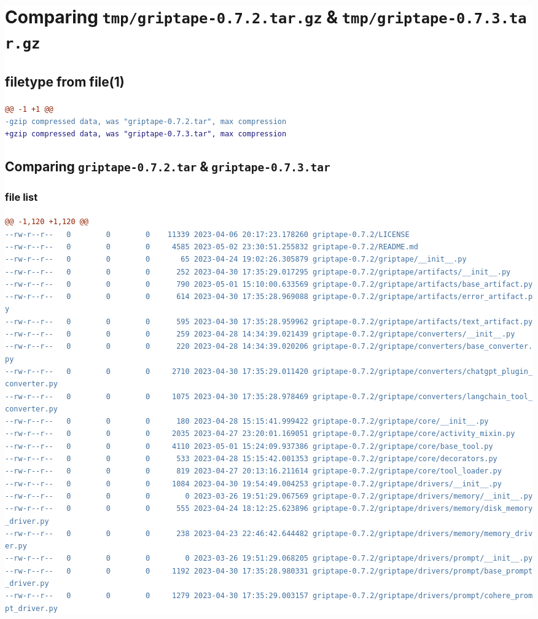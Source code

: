 # Comparing `tmp/griptape-0.7.2.tar.gz` & `tmp/griptape-0.7.3.tar.gz`

## filetype from file(1)

```diff
@@ -1 +1 @@
-gzip compressed data, was "griptape-0.7.2.tar", max compression
+gzip compressed data, was "griptape-0.7.3.tar", max compression
```

## Comparing `griptape-0.7.2.tar` & `griptape-0.7.3.tar`

### file list

```diff
@@ -1,120 +1,120 @@
--rw-r--r--   0        0        0    11339 2023-04-06 20:17:23.178260 griptape-0.7.2/LICENSE
--rw-r--r--   0        0        0     4585 2023-05-02 23:30:51.255832 griptape-0.7.2/README.md
--rw-r--r--   0        0        0       65 2023-04-24 19:02:26.305879 griptape-0.7.2/griptape/__init__.py
--rw-r--r--   0        0        0      252 2023-04-30 17:35:29.017295 griptape-0.7.2/griptape/artifacts/__init__.py
--rw-r--r--   0        0        0      790 2023-05-01 15:10:00.633569 griptape-0.7.2/griptape/artifacts/base_artifact.py
--rw-r--r--   0        0        0      614 2023-04-30 17:35:28.969088 griptape-0.7.2/griptape/artifacts/error_artifact.py
--rw-r--r--   0        0        0      595 2023-04-30 17:35:28.959962 griptape-0.7.2/griptape/artifacts/text_artifact.py
--rw-r--r--   0        0        0      259 2023-04-28 14:34:39.021439 griptape-0.7.2/griptape/converters/__init__.py
--rw-r--r--   0        0        0      220 2023-04-28 14:34:39.020206 griptape-0.7.2/griptape/converters/base_converter.py
--rw-r--r--   0        0        0     2710 2023-04-30 17:35:29.011420 griptape-0.7.2/griptape/converters/chatgpt_plugin_converter.py
--rw-r--r--   0        0        0     1075 2023-04-30 17:35:28.978469 griptape-0.7.2/griptape/converters/langchain_tool_converter.py
--rw-r--r--   0        0        0      180 2023-04-28 15:15:41.999422 griptape-0.7.2/griptape/core/__init__.py
--rw-r--r--   0        0        0     2035 2023-04-27 23:20:01.169051 griptape-0.7.2/griptape/core/activity_mixin.py
--rw-r--r--   0        0        0     4110 2023-05-01 15:24:09.937386 griptape-0.7.2/griptape/core/base_tool.py
--rw-r--r--   0        0        0      533 2023-04-28 15:15:42.001353 griptape-0.7.2/griptape/core/decorators.py
--rw-r--r--   0        0        0      819 2023-04-27 20:13:16.211614 griptape-0.7.2/griptape/core/tool_loader.py
--rw-r--r--   0        0        0     1084 2023-04-30 19:54:49.004253 griptape-0.7.2/griptape/drivers/__init__.py
--rw-r--r--   0        0        0        0 2023-03-26 19:51:29.067569 griptape-0.7.2/griptape/drivers/memory/__init__.py
--rw-r--r--   0        0        0      555 2023-04-24 18:12:25.623896 griptape-0.7.2/griptape/drivers/memory/disk_memory_driver.py
--rw-r--r--   0        0        0      238 2023-04-23 22:46:42.644482 griptape-0.7.2/griptape/drivers/memory/memory_driver.py
--rw-r--r--   0        0        0        0 2023-03-26 19:51:29.068205 griptape-0.7.2/griptape/drivers/prompt/__init__.py
--rw-r--r--   0        0        0     1192 2023-04-30 17:35:28.980331 griptape-0.7.2/griptape/drivers/prompt/base_prompt_driver.py
--rw-r--r--   0        0        0     1279 2023-04-30 17:35:29.003157 griptape-0.7.2/griptape/drivers/prompt/cohere_prompt_driver.py
```